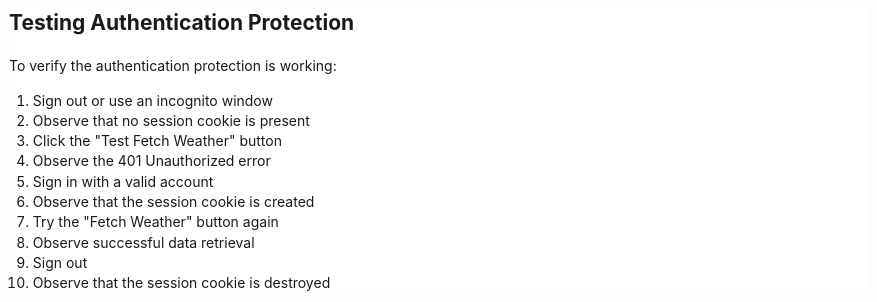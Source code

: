 ## Testing Authentication Protection

To verify the authentication protection is working:

1. Sign out or use an incognito window
2. Observe that no session cookie is present
3. Click the "Test Fetch Weather" button
4. Observe the 401 Unauthorized error
5. Sign in with a valid account
6. Observe that the session cookie is created
7. Try the "Fetch Weather" button again
8. Observe successful data retrieval
9. Sign out
10. Observe that the session cookie is destroyed
